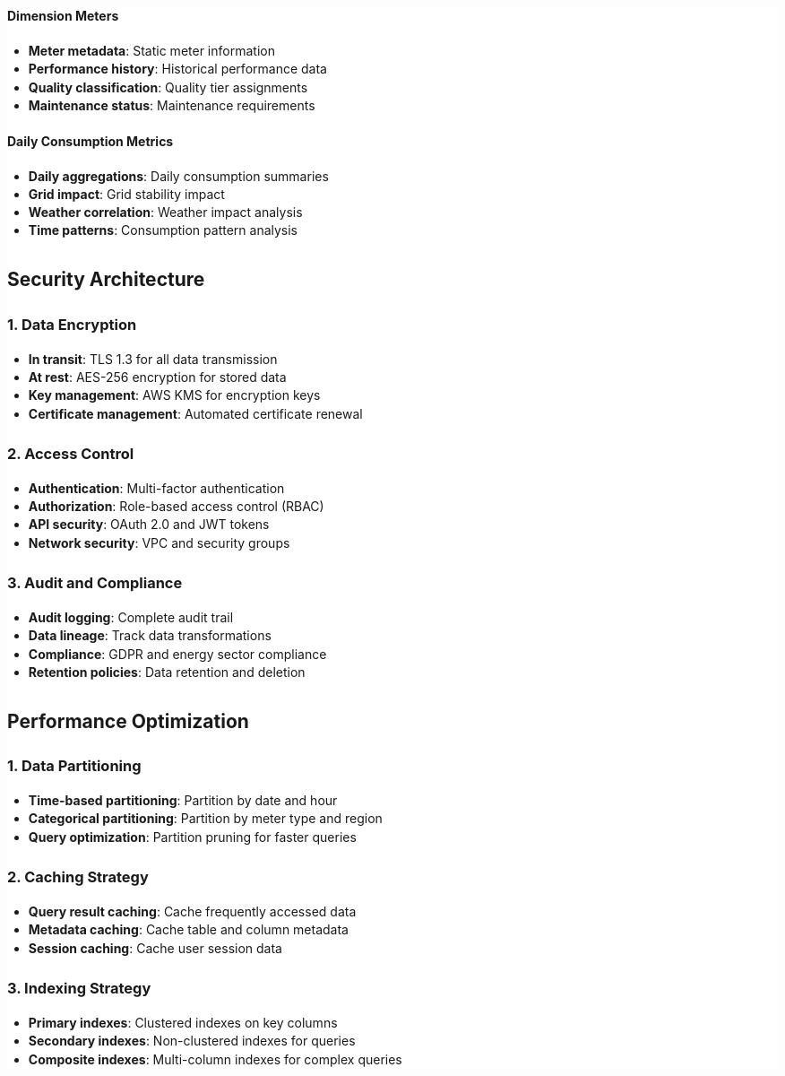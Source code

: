 #### Dimension Meters
- **Meter metadata**: Static meter information
- **Performance history**: Historical performance data
- **Quality classification**: Quality tier assignments
- **Maintenance status**: Maintenance requirements

#### Daily Consumption Metrics
- **Daily aggregations**: Daily consumption summaries
- **Grid impact**: Grid stability impact
- **Weather correlation**: Weather impact analysis
- **Time patterns**: Consumption pattern analysis

## Security Architecture

### 1. Data Encryption
- **In transit**: TLS 1.3 for all data transmission
- **At rest**: AES-256 encryption for stored data
- **Key management**: AWS KMS for encryption keys
- **Certificate management**: Automated certificate renewal

### 2. Access Control
- **Authentication**: Multi-factor authentication
- **Authorization**: Role-based access control (RBAC)
- **API security**: OAuth 2.0 and JWT tokens
- **Network security**: VPC and security groups

### 3. Audit and Compliance
- **Audit logging**: Complete audit trail
- **Data lineage**: Track data transformations
- **Compliance**: GDPR and energy sector compliance
- **Retention policies**: Data retention and deletion

## Performance Optimization

### 1. Data Partitioning
- **Time-based partitioning**: Partition by date and hour
- **Categorical partitioning**: Partition by meter type and region
- **Query optimization**: Partition pruning for faster queries

### 2. Caching Strategy
- **Query result caching**: Cache frequently accessed data
- **Metadata caching**: Cache table and column metadata
- **Session caching**: Cache user session data

### 3. Indexing Strategy
- **Primary indexes**: Clustered indexes on key columns
- **Secondary indexes**: Non-clustered indexes for queries
- **Composite indexes**: Multi-column indexes for complex queries
